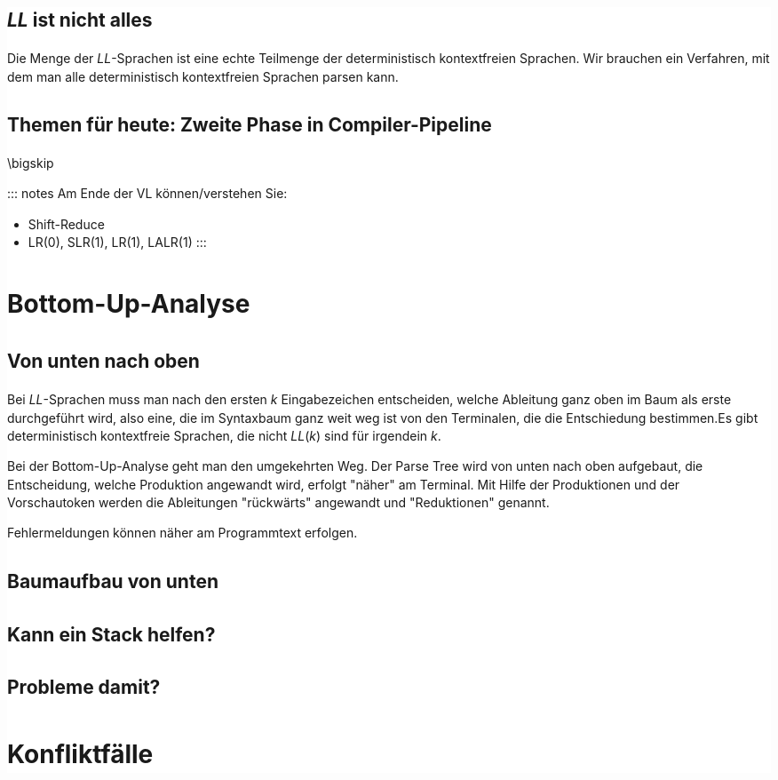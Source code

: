 
## *LL* ist nicht alles

Die Menge der *LL*-Sprachen ist eine echte Teilmenge der deterministisch kontextfreien Sprachen. Wir brauchen ein Verfahren, mit dem man alle deterministisch kontextfreien Sprachen parsen kann.


## Themen für heute: Zweite Phase in Compiler-Pipeline

\bigskip

::: notes
Am Ende der VL können/verstehen Sie:

*   Shift-Reduce
*   LR(0), SLR(1), LR(1), LALR(1)
:::






# Bottom-Up-Analyse



## Von unten nach oben

Bei $LL$-Sprachen muss man nach den ersten $k$ Eingabezeichen entscheiden, welche Ableitung ganz oben im Baum als erste durchgeführt wird, also eine, die im Syntaxbaum ganz weit weg ist von den Terminalen, die die Entschiedung bestimmen.Es gibt deterministisch kontextfreie Sprachen, die nicht $LL(k)$ sind für irgendein *k*.

Bei der Bottom-Up-Analyse geht man den umgekehrten Weg. Der Parse Tree wird von unten nach oben aufgebaut, die Entscheidung, welche Produktion angewandt wird, erfolgt "näher" am Terminal. Mit Hilfe der Produktionen und der Vorschautoken werden die Ableitungen "rückwärts" angewandt und "Reduktionen" genannt.

Fehlermeldungen können näher am Programmtext erfolgen.


## Baumaufbau von unten


## Kann ein Stack helfen?


## Probleme damit?



# Konfliktfälle
